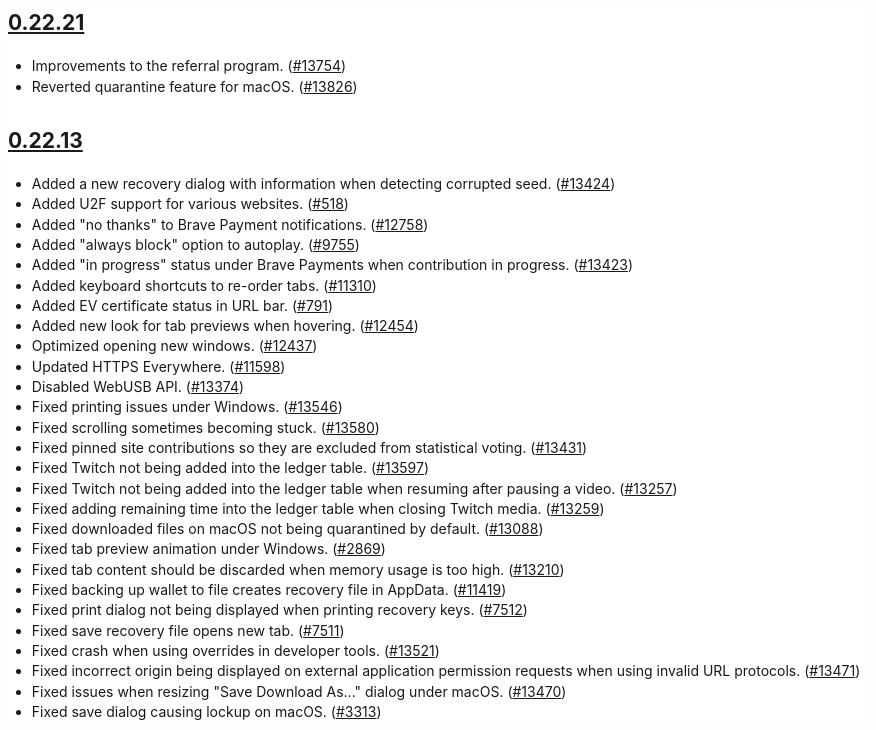 ## [0.22.21](https://github.com/brave/browser-laptop/releases/tag/v0.22.21dev)

 - Improvements to the referral program. ([#13754](https://github.com/brave/browser-laptop/issues/13754))
 - Reverted quarantine feature for macOS. ([#13826](https://github.com/brave/browser-laptop/issues/13826))

## [0.22.13](https://github.com/brave/browser-laptop/releases/tag/v0.22.13dev)

 - Added a new recovery dialog with information when detecting corrupted seed. ([#13424](https://github.com/brave/browser-laptop/issues/13424))
 - Added U2F support for various websites. ([#518](https://github.com/brave/browser-laptop/issues/518))
 - Added "no thanks" to Brave Payment notifications. ([#12758](https://github.com/brave/browser-laptop/issues/12758))
 - Added "always block" option to autoplay. ([#9755](https://github.com/brave/browser-laptop/issues/9755))
 - Added "in progress" status under Brave Payments when contribution in progress. ([#13423](https://github.com/brave/browser-laptop/issues/13423))
 - Added keyboard shortcuts to re-order tabs. ([#11310](https://github.com/brave/browser-laptop/issues/11310))
 - Added EV certificate status in URL bar. ([#791](https://github.com/brave/browser-laptop/issues/791))
 - Added new look for tab previews when hovering. ([#12454](https://github.com/brave/browser-laptop/issues/12454))
 - Optimized opening new windows. ([#12437](https://github.com/brave/browser-laptop/issues/12437))
 - Updated HTTPS Everywhere. ([#11598](https://github.com/brave/browser-laptop/issues/11598))
 - Disabled WebUSB API. ([#13374](https://github.com/brave/browser-laptop/issues/13374))
 - Fixed printing issues under Windows. ([#13546](https://github.com/brave/browser-laptop/issues/13546))
 - Fixed scrolling sometimes becoming stuck. ([#13580](https://github.com/brave/browser-laptop/issues/13580))
 - Fixed pinned site contributions so they are excluded from statistical voting. ([#13431](https://github.com/brave/browser-laptop/issues/13431))
 - Fixed Twitch not being added into the ledger table. ([#13597](https://github.com/brave/browser-laptop/issues/13597))
 - Fixed Twitch not being added into the ledger table when resuming after pausing a video. ([#13257](https://github.com/brave/browser-laptop/issues/13257))
 - Fixed adding remaining time into the ledger table when closing Twitch media. ([#13259](https://github.com/brave/browser-laptop/issues/13259))
 - Fixed downloaded files on macOS not being quarantined by default. ([#13088](https://github.com/brave/browser-laptop/issues/13088))
 - Fixed tab preview animation under Windows. ([#2869](https://github.com/brave/browser-laptop/issues/2869))
 - Fixed tab content should be discarded when memory usage is too high. ([#13210](https://github.com/brave/browser-laptop/issues/13210))
 - Fixed backing up wallet to file creates recovery file in AppData. ([#11419](https://github.com/brave/browser-laptop/issues/11419))
 - Fixed print dialog not being displayed when printing recovery keys. ([#7512](https://github.com/brave/browser-laptop/issues/7512))
 - Fixed save recovery file opens new tab. ([#7511](https://github.com/brave/browser-laptop/issues/7511))
 - Fixed crash when using overrides in developer tools. ([#13521](https://github.com/brave/browser-laptop/issues/13521))
 - Fixed incorrect origin being displayed on external application permission requests when using invalid URL protocols. ([#13471](https://github.com/brave/browser-laptop/issues/13471))
 - Fixed issues when resizing "Save Download As..." dialog under macOS. ([#13470](https://github.com/brave/browser-laptop/issues/13470))
 - Fixed save dialog causing lockup on macOS. ([#3313](https://github.com/brave/browser-laptop/issues/3313))